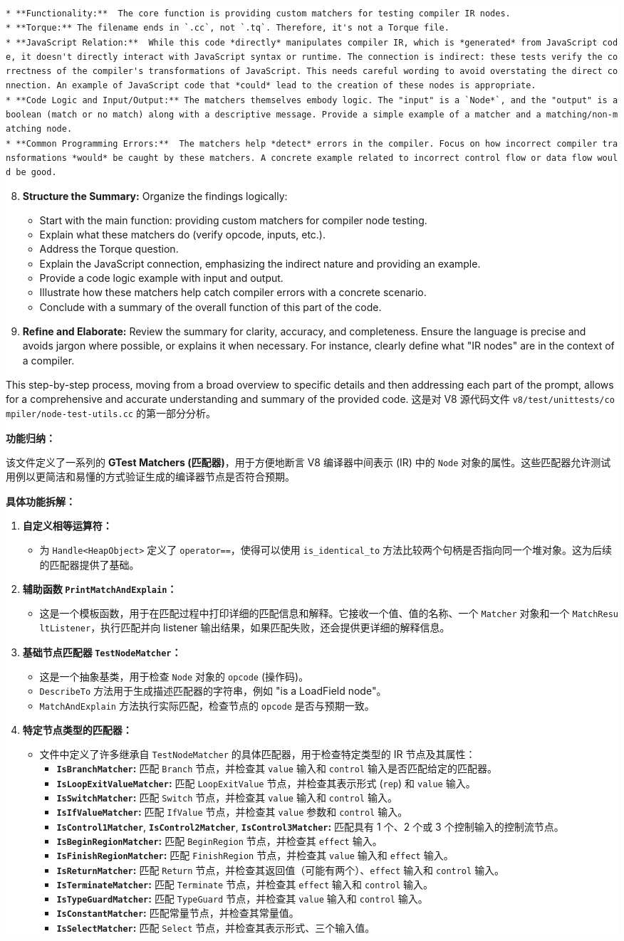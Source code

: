     * **Functionality:**  The core function is providing custom matchers for testing compiler IR nodes.
    * **Torque:** The filename ends in `.cc`, not `.tq`. Therefore, it's not a Torque file.
    * **JavaScript Relation:**  While this code *directly* manipulates compiler IR, which is *generated* from JavaScript code, it doesn't directly interact with JavaScript syntax or runtime. The connection is indirect: these tests verify the correctness of the compiler's transformations of JavaScript. This needs careful wording to avoid overstating the direct connection. An example of JavaScript code that *could* lead to the creation of these nodes is appropriate.
    * **Code Logic and Input/Output:** The matchers themselves embody logic. The "input" is a `Node*`, and the "output" is a boolean (match or no match) along with a descriptive message. Provide a simple example of a matcher and a matching/non-matching node.
    * **Common Programming Errors:**  The matchers help *detect* errors in the compiler. Focus on how incorrect compiler transformations *would* be caught by these matchers. A concrete example related to incorrect control flow or data flow would be good.

8. **Structure the Summary:**  Organize the findings logically:

    * Start with the main function: providing custom matchers for compiler node testing.
    * Explain what these matchers do (verify opcode, inputs, etc.).
    * Address the Torque question.
    * Explain the JavaScript connection, emphasizing the indirect nature and providing an example.
    * Provide a code logic example with input and output.
    * Illustrate how these matchers help catch compiler errors with a concrete scenario.
    * Conclude with a summary of the overall function of this part of the code.

9. **Refine and Elaborate:** Review the summary for clarity, accuracy, and completeness. Ensure the language is precise and avoids jargon where possible, or explains it when necessary. For instance, clearly define what "IR nodes" are in the context of a compiler.

This step-by-step process, moving from a broad overview to specific details and then addressing each part of the prompt, allows for a comprehensive and accurate understanding and summary of the provided code.
这是对 V8 源代码文件 `v8/test/unittests/compiler/node-test-utils.cc` 的第一部分分析。

**功能归纳：**

该文件定义了一系列的 **GTest Matchers (匹配器)**，用于方便地断言 V8 编译器中间表示 (IR) 中的 `Node` 对象的属性。这些匹配器允许测试用例以更简洁和易懂的方式验证生成的编译器节点是否符合预期。

**具体功能拆解：**

1. **自定义相等运算符：**
   - 为 `Handle<HeapObject>` 定义了 `operator==`，使得可以使用 `is_identical_to` 方法比较两个句柄是否指向同一个堆对象。这为后续的匹配器提供了基础。

2. **辅助函数 `PrintMatchAndExplain`：**
   - 这是一个模板函数，用于在匹配过程中打印详细的匹配信息和解释。它接收一个值、值的名称、一个 `Matcher` 对象和一个 `MatchResultListener`，执行匹配并向 listener 输出结果，如果匹配失败，还会提供更详细的解释信息。

3. **基础节点匹配器 `TestNodeMatcher`：**
   - 这是一个抽象基类，用于检查 `Node` 对象的 `opcode` (操作码)。
   - `DescribeTo` 方法用于生成描述匹配器的字符串，例如 "is a LoadField node"。
   - `MatchAndExplain` 方法执行实际匹配，检查节点的 `opcode` 是否与预期一致。

4. **特定节点类型的匹配器：**
   - 文件中定义了许多继承自 `TestNodeMatcher` 的具体匹配器，用于检查特定类型的 IR 节点及其属性：
     - **`IsBranchMatcher`:** 匹配 `Branch` 节点，并检查其 `value` 输入和 `control` 输入是否匹配给定的匹配器。
     - **`IsLoopExitValueMatcher`:** 匹配 `LoopExitValue` 节点，并检查其表示形式 (`rep`) 和 `value` 输入。
     - **`IsSwitchMatcher`:** 匹配 `Switch` 节点，并检查其 `value` 输入和 `control` 输入。
     - **`IsIfValueMatcher`:** 匹配 `IfValue` 节点，并检查其 `value` 参数和 `control` 输入。
     - **`IsControl1Matcher`**, **`IsControl2Matcher`**, **`IsControl3Matcher`:** 匹配具有 1 个、2 个或 3 个控制输入的控制流节点。
     - **`IsBeginRegionMatcher`:** 匹配 `BeginRegion` 节点，并检查其 `effect` 输入。
     - **`IsFinishRegionMatcher`:** 匹配 `FinishRegion` 节点，并检查其 `value` 输入和 `effect` 输入。
     - **`IsReturnMatcher`:** 匹配 `Return` 节点，并检查其返回值（可能有两个）、`effect` 输入和 `control` 输入。
     - **`IsTerminateMatcher`:** 匹配 `Terminate` 节点，并检查其 `effect` 输入和 `control` 输入。
     - **`IsTypeGuardMatcher`:** 匹配 `TypeGuard` 节点，并检查其 `value` 输入和 `control` 输入。
     - **`IsConstantMatcher`:** 匹配常量节点，并检查其常量值。
     - **`IsSelectMatcher`:** 匹配 `Select` 节点，并检查其表示形式、三个输入值。